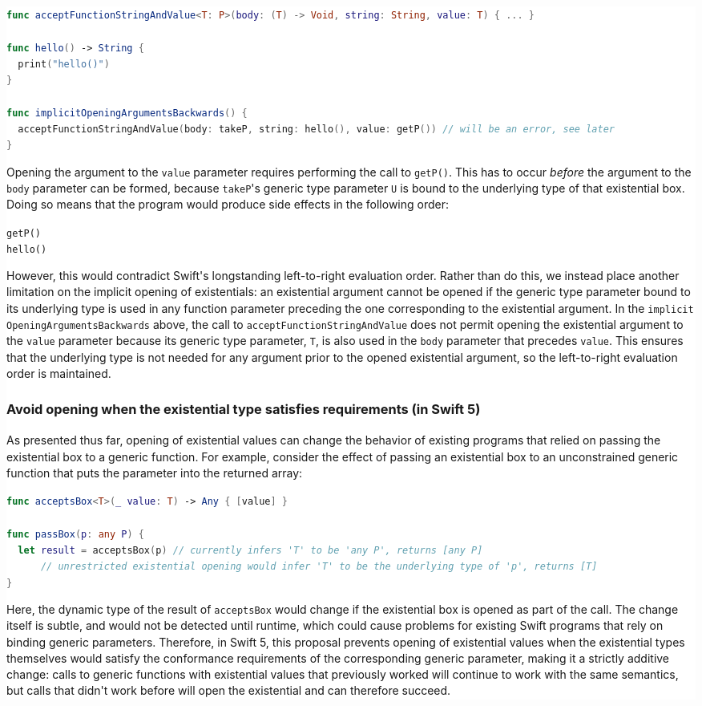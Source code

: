 ```swift
func acceptFunctionStringAndValue<T: P>(body: (T) -> Void, string: String, value: T) { ... }

func hello() -> String {
  print("hello()")
}

func implicitOpeningArgumentsBackwards() {
  acceptFunctionStringAndValue(body: takeP, string: hello(), value: getP()) // will be an error, see later
}
```

Opening the argument to the `value` parameter requires performing the call to `getP()`. This has to occur *before* the argument to the `body` parameter can be formed, because `takeP`'s generic type parameter `U` is bound to the underlying type of that existential box. Doing so means that the program would produce side effects in the following order:

```
getP()
hello()
```

However, this would contradict Swift's longstanding left-to-right evaluation order. Rather than do this, we instead place another limitation on the implicit opening of existentials: an existential argument cannot be opened if the generic type parameter bound to its underlying type is used in any function parameter preceding the one corresponding to the existential argument. In the `implicitOpeningArgumentsBackwards` above, the call to `acceptFunctionStringAndValue` does not permit opening the existential argument to the `value` parameter because its generic type parameter, `T`, is also used in the `body` parameter that precedes `value`. This ensures that the underlying type  is not needed for any argument prior to the opened existential argument, so the left-to-right evaluation order is maintained.

### Avoid opening when the existential type satisfies requirements (in Swift 5)

As presented thus far, opening of existential values can change the behavior of existing programs that relied on passing the existential box to a generic function. For example, consider the effect of passing an existential box to an unconstrained generic function that puts the parameter into the returned array:

```swift
func acceptsBox<T>(_ value: T) -> Any { [value] }

func passBox(p: any P) {
  let result = acceptsBox(p) // currently infers 'T' to be 'any P', returns [any P]
      // unrestricted existential opening would infer 'T' to be the underlying type of 'p', returns [T]
}
```

Here, the dynamic type of the result of `acceptsBox` would change if the existential box is opened as part of the call. The change itself is subtle, and would not be detected until runtime, which could cause problems for existing Swift programs that rely on binding generic parameters. Therefore, in Swift 5, this proposal prevents opening of existential values when the existential types themselves would satisfy the conformance requirements of the corresponding generic parameter, making it a strictly additive change: calls to generic functions with existential values that previously worked will continue to work with the same semantics, but calls that didn't work before will open the existential and can therefore succeed.
